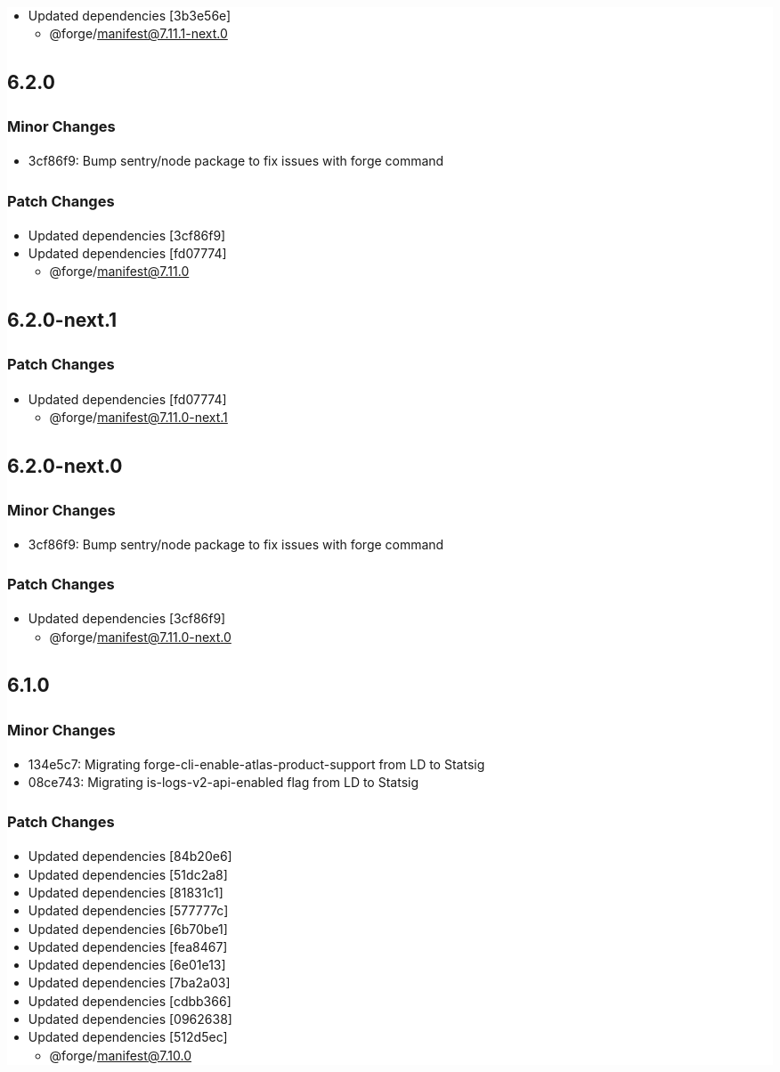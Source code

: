- Updated dependencies [3b3e56e]
  - @forge/manifest@7.11.1-next.0

## 6.2.0

### Minor Changes

- 3cf86f9: Bump sentry/node package to fix issues with forge command

### Patch Changes

- Updated dependencies [3cf86f9]
- Updated dependencies [fd07774]
  - @forge/manifest@7.11.0

## 6.2.0-next.1

### Patch Changes

- Updated dependencies [fd07774]
  - @forge/manifest@7.11.0-next.1

## 6.2.0-next.0

### Minor Changes

- 3cf86f9: Bump sentry/node package to fix issues with forge command

### Patch Changes

- Updated dependencies [3cf86f9]
  - @forge/manifest@7.11.0-next.0

## 6.1.0

### Minor Changes

- 134e5c7: Migrating forge-cli-enable-atlas-product-support from LD to Statsig
- 08ce743: Migrating is-logs-v2-api-enabled flag from LD to Statsig

### Patch Changes

- Updated dependencies [84b20e6]
- Updated dependencies [51dc2a8]
- Updated dependencies [81831c1]
- Updated dependencies [577777c]
- Updated dependencies [6b70be1]
- Updated dependencies [fea8467]
- Updated dependencies [6e01e13]
- Updated dependencies [7ba2a03]
- Updated dependencies [cdbb366]
- Updated dependencies [0962638]
- Updated dependencies [512d5ec]
  - @forge/manifest@7.10.0
